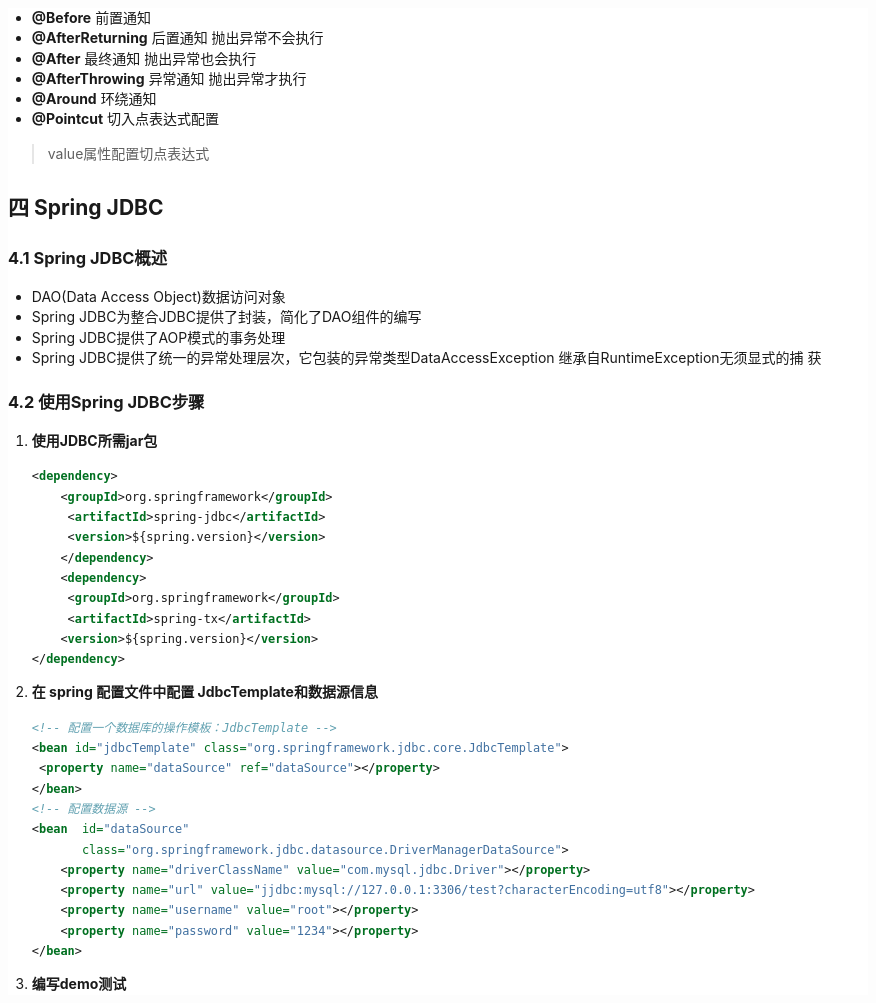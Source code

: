 - **@Before**  前置通知
- **@AfterReturning**	后置通知 抛出异常不会执行
- **@After**	最终通知 抛出异常也会执行
- **@AfterThrowing**	异常通知 抛出异常才执行
- **@Around**	环绕通知
- **@Pointcut**  切入点表达式配置

> value属性配置切点表达式

四 Spring JDBC
---

### 4.1 Spring JDBC概述

- DAO(Data Access Object)数据访问对象  
- Spring JDBC为整合JDBC提供了封装，简化了DAO组件的编写 
- Spring JDBC提供了AOP模式的事务处理 
- Spring JDBC提供了统一的异常处理层次，它包装的异常类型DataAccessException 继承自RuntimeException无须显式的捕 获 

### 4.2 使用Spring JDBC步骤

1. **使用JDBC所需jar包**

   ```xml
   <dependency>
       <groupId>org.springframework</groupId>
       	<artifactId>spring-jdbc</artifactId>
       	<version>${spring.version}</version>
       </dependency>
       <dependency>
       	<groupId>org.springframework</groupId>
       	<artifactId>spring-tx</artifactId>
       <version>${spring.version}</version>
   </dependency>
   ```

2. **在 spring  配置文件中配置 JdbcTemplate和数据源信息**

   ```xml
   <!-- 配置一个数据库的操作模板：JdbcTemplate -->
   <bean id="jdbcTemplate" class="org.springframework.jdbc.core.JdbcTemplate">
   	<property name="dataSource" ref="dataSource"></property>
   </bean>
   <!-- 配置数据源 -->
   <bean  id="dataSource"
          class="org.springframework.jdbc.datasource.DriverManagerDataSource">
       <property name="driverClassName" value="com.mysql.jdbc.Driver"></property>
       <property name="url" value="jjdbc:mysql://127.0.0.1:3306/test?characterEncoding=utf8"></property>
       <property name="username" value="root"></property>
       <property name="password" value="1234"></property>
   </bean>
   ```

3. **编写demo测试**
